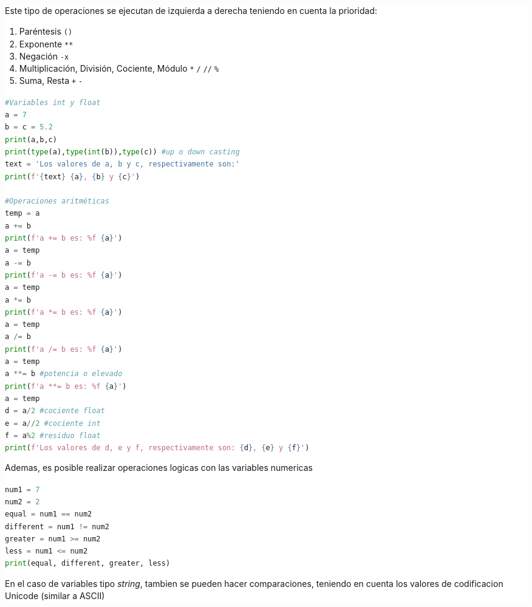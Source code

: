 Este tipo de operaciones se ejecutan de izquierda a derecha teniendo en cuenta la prioridad:

1. Paréntesis `()`
2. Exponente `**`
3. Negación `-x`
4. Multiplicación, División, Cociente, Módulo `*` `/` `//` `%`
5. Suma, Resta `+` `-`

```python
#Variables int y float
a = 7
b = c = 5.2
print(a,b,c)
print(type(a),type(int(b)),type(c)) #up o down casting
text = 'Los valores de a, b y c, respectivamente son:'
print(f'{text} {a}, {b} y {c}')

#Operaciones aritméticas
temp = a
a += b
print(f'a += b es: %f {a}')
a = temp
a -= b
print(f'a -= b es: %f {a}')
a = temp
a *= b
print(f'a *= b es: %f {a}')
a = temp
a /= b
print(f'a /= b es: %f {a}')
a = temp
a **= b #potencia o elevado
print(f'a **= b es: %f {a}')
a = temp
d = a/2 #cociente float
e = a//2 #cociente int
f = a%2 #residuo float
print(f'Los valores de d, e y f, respectivamente son: {d}, {e} y {f}')

```

Ademas, es posible realizar operaciones logicas con las variables numericas

``` python
num1 = 7
num2 = 2
equal = num1 == num2
different = num1 != num2
greater = num1 >= num2
less = num1 <= num2
print(equal, different, greater, less)
```

En el caso de variables tipo <em>string</em>, tambien se pueden hacer comparaciones, teniendo en cuenta los valores de codificacion Unicode (similar a ASCII)
